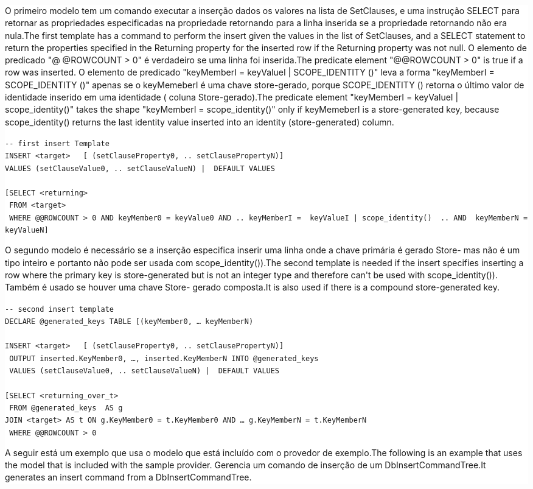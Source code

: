  <span data-ttu-id="0cb51-168">O primeiro modelo tem um comando executar a inserção dados os valores na lista de SetClauses, e uma instrução SELECT para retornar as propriedades especificadas na propriedade retornando para a linha inserida se a propriedade retornando não era nula.</span><span class="sxs-lookup"><span data-stu-id="0cb51-168">The first template has a command to perform the insert given the values in the list of SetClauses, and a SELECT statement to return the properties specified in the Returning property for the inserted row if the Returning property was not null.</span></span> <span data-ttu-id="0cb51-169">O elemento de predicado "\@ @ROWCOUNT > 0" é verdadeiro se uma linha foi inserida.</span><span class="sxs-lookup"><span data-stu-id="0cb51-169">The predicate element "\@@ROWCOUNT > 0" is true if a row was inserted.</span></span> <span data-ttu-id="0cb51-170">O elemento de predicado "keyMemberI = keyValueI &#124; SCOPE_IDENTITY ()" leva a forma "keyMemberI = SCOPE_IDENTITY ()" apenas se o keyMemeberI é uma chave store-gerado, porque SCOPE_IDENTITY () retorna o último valor de identidade inserido em uma identidade ( coluna Store-gerado).</span><span class="sxs-lookup"><span data-stu-id="0cb51-170">The predicate element "keyMemberI =  keyValueI &#124; scope_identity()" takes the shape  "keyMemberI =  scope_identity()" only if keyMemeberI is a store-generated key, because scope_identity() returns the last identity value inserted into an identity (store-generated) column.</span></span>  
  
```  
-- first insert Template  
INSERT <target>   [ (setClauseProperty0, .. setClausePropertyN)]    
VALUES (setClauseValue0, .. setClauseValueN) |  DEFAULT VALUES   
  
[SELECT <returning>   
 FROM <target>  
 WHERE @@ROWCOUNT > 0 AND keyMember0 = keyValue0 AND .. keyMemberI =  keyValueI | scope_identity()  .. AND  keyMemberN = keyValueN]  
```  
  
 <span data-ttu-id="0cb51-171">O segundo modelo é necessário se a inserção especifica inserir uma linha onde a chave primária é gerado Store- mas não é um tipo inteiro e portanto não pode ser usada com scope_identity()).</span><span class="sxs-lookup"><span data-stu-id="0cb51-171">The second template is needed if the insert specifies inserting a row where the primary key is store-generated but is not an integer type and therefore can't be used with scope_identity()).</span></span> <span data-ttu-id="0cb51-172">Também é usado se houver uma chave Store- gerado composta.</span><span class="sxs-lookup"><span data-stu-id="0cb51-172">It is also used if there is a compound store-generated key.</span></span>  
  
```  
-- second insert template  
DECLARE @generated_keys TABLE [(keyMember0, … keyMemberN)  
  
INSERT <target>   [ (setClauseProperty0, .. setClausePropertyN)]    
 OUTPUT inserted.KeyMember0, …, inserted.KeyMemberN INTO @generated_keys  
 VALUES (setClauseValue0, .. setClauseValueN) |  DEFAULT VALUES  
  
[SELECT <returning_over_t>   
 FROM @generated_keys  AS g  
JOIN <target> AS t ON g.KeyMember0 = t.KeyMember0 AND … g.KeyMemberN = t.KeyMemberN  
 WHERE @@ROWCOUNT > 0  
```  
  
 <span data-ttu-id="0cb51-173">A seguir está um exemplo que usa o modelo que está incluído com o provedor de exemplo.</span><span class="sxs-lookup"><span data-stu-id="0cb51-173">The following is an example that uses the model that is included with the sample provider.</span></span> <span data-ttu-id="0cb51-174">Gerencia um comando de inserção de um DbInsertCommandTree.</span><span class="sxs-lookup"><span data-stu-id="0cb51-174">It generates an insert command from a DbInsertCommandTree.</span></span>  
  